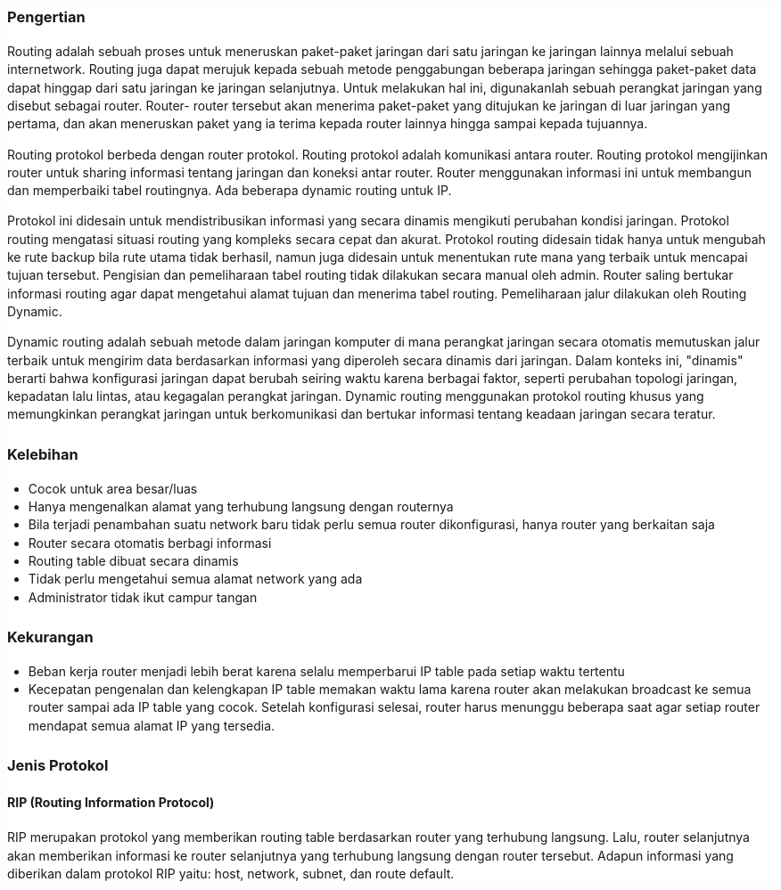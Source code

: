 ### Pengertian
Routing adalah sebuah proses untuk meneruskan paket-paket jaringan dari satu jaringan ke jaringan lainnya melalui sebuah internetwork. Routing juga dapat merujuk kepada sebuah metode penggabungan beberapa jaringan sehingga paket-paket data dapat hinggap dari satu jaringan ke jaringan selanjutnya. Untuk melakukan hal ini, digunakanlah sebuah perangkat jaringan yang disebut sebagai router. Router- router tersebut akan menerima paket-paket yang ditujukan ke jaringan di luar jaringan yang pertama, dan akan meneruskan paket yang ia terima kepada router lainnya hingga sampai kepada tujuannya.

Routing protokol berbeda dengan router protokol. Routing protokol adalah komunikasi antara router. Routing protokol mengijinkan router untuk sharing informasi tentang jaringan dan koneksi antar router. Router menggunakan informasi ini untuk membangun dan memperbaiki tabel routingnya. Ada beberapa dynamic routing untuk IP.

Protokol ini didesain untuk mendistribusikan informasi yang secara dinamis mengikuti perubahan kondisi jaringan. Protokol routing mengatasi situasi routing yang kompleks secara cepat dan akurat. Protokol routing didesain tidak hanya untuk mengubah ke rute backup bila rute utama tidak berhasil, namun juga didesain untuk menentukan rute mana yang terbaik untuk mencapai tujuan tersebut. Pengisian dan pemeliharaan tabel routing tidak dilakukan secara manual oleh admin. Router saling bertukar informasi routing agar dapat mengetahui alamat tujuan dan menerima tabel routing. Pemeliharaan jalur dilakukan oleh Routing Dynamic.

Dynamic routing adalah sebuah metode dalam jaringan komputer di mana perangkat jaringan secara otomatis memutuskan jalur terbaik untuk mengirim data berdasarkan informasi yang diperoleh secara dinamis dari jaringan. Dalam konteks ini, "dinamis" berarti bahwa konfigurasi jaringan dapat berubah seiring waktu karena berbagai faktor, seperti perubahan topologi jaringan, kepadatan lalu lintas, atau kegagalan perangkat jaringan. Dynamic routing menggunakan protokol routing khusus yang memungkinkan perangkat jaringan untuk berkomunikasi dan bertukar informasi tentang keadaan jaringan secara teratur.


### Kelebihan
* Cocok untuk area besar/luas
* Hanya mengenalkan alamat yang terhubung langsung dengan routernya
* Bila terjadi penambahan suatu network baru tidak perlu semua router dikonfigurasi, hanya router yang berkaitan saja
* Router secara otomatis berbagi informasi
* Routing table dibuat secara dinamis
* Tidak perlu mengetahui semua alamat network yang ada
* Administrator tidak ikut campur tangan

### Kekurangan
* Beban kerja router menjadi lebih berat karena selalu memperbarui IP table pada setiap waktu tertentu
* Kecepatan pengenalan dan kelengkapan IP table memakan waktu lama karena router akan melakukan broadcast ke semua router sampai ada IP table yang cocok. Setelah konfigurasi selesai, router harus menunggu beberapa saat agar setiap router mendapat semua alamat IP yang tersedia.

### Jenis Protokol
#### RIP (Routing Information Protocol)
RIP merupakan protokol yang memberikan routing table berdasarkan router yang terhubung langsung. Lalu, router selanjutnya akan memberikan informasi ke router selanjutnya yang terhubung langsung dengan router tersebut. Adapun informasi yang diberikan dalam protokol RIP yaitu: host, network, subnet, dan route default.
